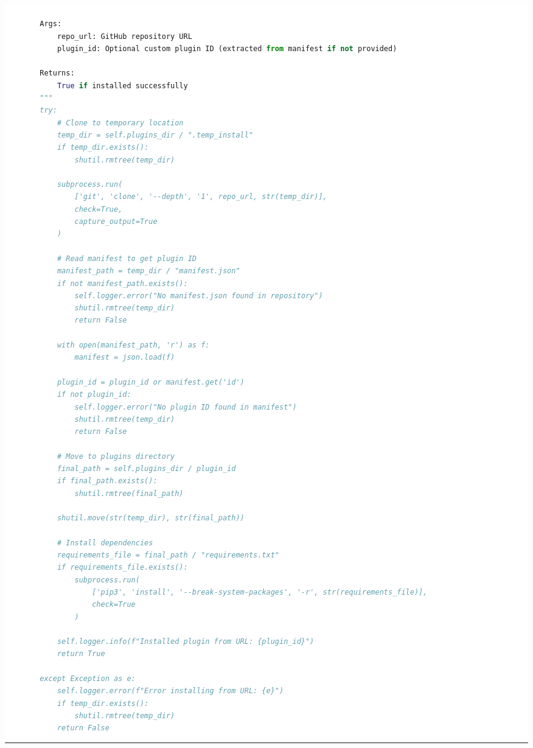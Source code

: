 ```python
        
        Args:
            repo_url: GitHub repository URL
            plugin_id: Optional custom plugin ID (extracted from manifest if not provided)
            
        Returns:
            True if installed successfully
        """
        try:
            # Clone to temporary location
            temp_dir = self.plugins_dir / ".temp_install"
            if temp_dir.exists():
                shutil.rmtree(temp_dir)
            
            subprocess.run(
                ['git', 'clone', '--depth', '1', repo_url, str(temp_dir)],
                check=True,
                capture_output=True
            )
            
            # Read manifest to get plugin ID
            manifest_path = temp_dir / "manifest.json"
            if not manifest_path.exists():
                self.logger.error("No manifest.json found in repository")
                shutil.rmtree(temp_dir)
                return False
            
            with open(manifest_path, 'r') as f:
                manifest = json.load(f)
            
            plugin_id = plugin_id or manifest.get('id')
            if not plugin_id:
                self.logger.error("No plugin ID found in manifest")
                shutil.rmtree(temp_dir)
                return False
            
            # Move to plugins directory
            final_path = self.plugins_dir / plugin_id
            if final_path.exists():
                shutil.rmtree(final_path)
            
            shutil.move(str(temp_dir), str(final_path))
            
            # Install dependencies
            requirements_file = final_path / "requirements.txt"
            if requirements_file.exists():
                subprocess.run(
                    ['pip3', 'install', '--break-system-packages', '-r', str(requirements_file)],
                    check=True
                )
            
            self.logger.info(f"Installed plugin from URL: {plugin_id}")
            return True
            
        except Exception as e:
            self.logger.error(f"Error installing from URL: {e}")
            if temp_dir.exists():
                shutil.rmtree(temp_dir)
            return False
```

---